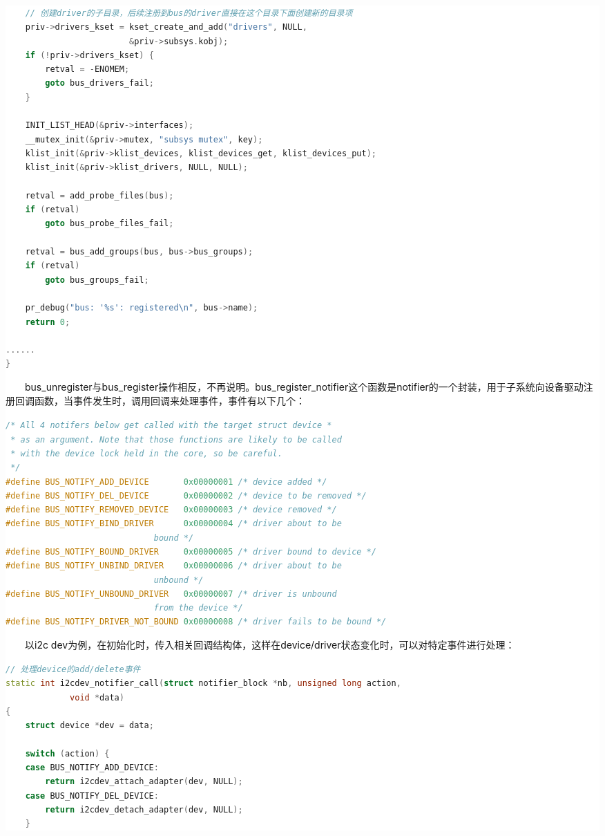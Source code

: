 ```cpp
    // 创建driver的子目录，后续注册到bus的driver直接在这个目录下面创建新的目录项
	priv->drivers_kset = kset_create_and_add("drivers", NULL,
						 &priv->subsys.kobj);
	if (!priv->drivers_kset) {
		retval = -ENOMEM;
		goto bus_drivers_fail;
	}

	INIT_LIST_HEAD(&priv->interfaces);
	__mutex_init(&priv->mutex, "subsys mutex", key);
	klist_init(&priv->klist_devices, klist_devices_get, klist_devices_put);
	klist_init(&priv->klist_drivers, NULL, NULL);

	retval = add_probe_files(bus);
	if (retval)
		goto bus_probe_files_fail;

	retval = bus_add_groups(bus, bus->bus_groups);
	if (retval)
		goto bus_groups_fail;

	pr_debug("bus: '%s': registered\n", bus->name);
	return 0;

......
}

```

&emsp;&emsp;bus_unregister与bus_register操作相反，不再说明。bus_register_notifier这个函数是notifier的一个封装，用于子系统向设备驱动注册回调函数，当事件发生时，调用回调来处理事件，事件有以下几个：

```cpp
/* All 4 notifers below get called with the target struct device *
 * as an argument. Note that those functions are likely to be called
 * with the device lock held in the core, so be careful.
 */
#define BUS_NOTIFY_ADD_DEVICE		0x00000001 /* device added */
#define BUS_NOTIFY_DEL_DEVICE		0x00000002 /* device to be removed */
#define BUS_NOTIFY_REMOVED_DEVICE	0x00000003 /* device removed */
#define BUS_NOTIFY_BIND_DRIVER		0x00000004 /* driver about to be
						      bound */
#define BUS_NOTIFY_BOUND_DRIVER		0x00000005 /* driver bound to device */
#define BUS_NOTIFY_UNBIND_DRIVER	0x00000006 /* driver about to be
						      unbound */
#define BUS_NOTIFY_UNBOUND_DRIVER	0x00000007 /* driver is unbound
						      from the device */
#define BUS_NOTIFY_DRIVER_NOT_BOUND	0x00000008 /* driver fails to be bound */
```

&emsp;&emsp;以i2c dev为例，在初始化时，传入相关回调结构体，这样在device/driver状态变化时，可以对特定事件进行处理：

```cpp
// 处理device的add/delete事件
static int i2cdev_notifier_call(struct notifier_block *nb, unsigned long action,
			 void *data)
{
	struct device *dev = data;

	switch (action) {
	case BUS_NOTIFY_ADD_DEVICE:
		return i2cdev_attach_adapter(dev, NULL);
	case BUS_NOTIFY_DEL_DEVICE:
		return i2cdev_detach_adapter(dev, NULL);
	}
```